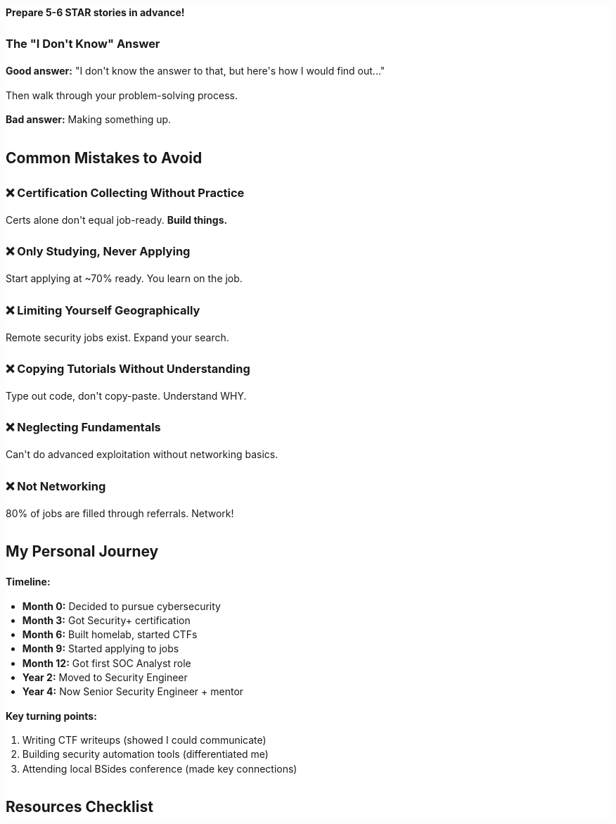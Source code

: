 **Prepare 5-6 STAR stories in advance!**

### The "I Don't Know" Answer

**Good answer:**
"I don't know the answer to that, but here's how I would find out..."

Then walk through your problem-solving process.

**Bad answer:**
Making something up.

## Common Mistakes to Avoid

### ❌ Certification Collecting Without Practice
Certs alone don't equal job-ready. **Build things.**

### ❌ Only Studying, Never Applying
Start applying at ~70% ready. You learn on the job.

### ❌ Limiting Yourself Geographically
Remote security jobs exist. Expand your search.

### ❌ Copying Tutorials Without Understanding
Type out code, don't copy-paste. Understand WHY.

### ❌ Neglecting Fundamentals
Can't do advanced exploitation without networking basics.

### ❌ Not Networking
80% of jobs are filled through referrals. Network!

## My Personal Journey

**Timeline:**
- **Month 0:** Decided to pursue cybersecurity
- **Month 3:** Got Security+ certification
- **Month 6:** Built homelab, started CTFs
- **Month 9:** Started applying to jobs
- **Month 12:** Got first SOC Analyst role
- **Year 2:** Moved to Security Engineer
- **Year 4:** Now Senior Security Engineer + mentor

**Key turning points:**
1. Writing CTF writeups (showed I could communicate)
2. Building security automation tools (differentiated me)
3. Attending local BSides conference (made key connections)

## Resources Checklist
